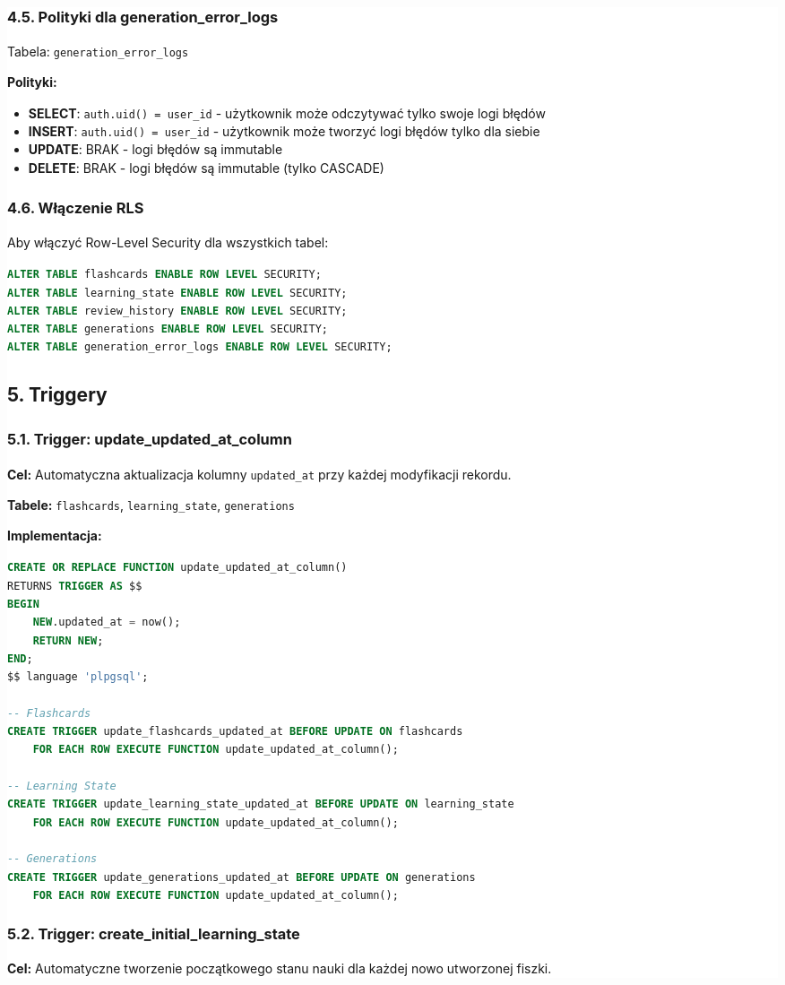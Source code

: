 ### 4.5. Polityki dla generation_error_logs
Tabela: `generation_error_logs`

**Polityki:**
- **SELECT**: `auth.uid() = user_id` - użytkownik może odczytywać tylko swoje logi błędów
- **INSERT**: `auth.uid() = user_id` - użytkownik może tworzyć logi błędów tylko dla siebie
- **UPDATE**: BRAK - logi błędów są immutable
- **DELETE**: BRAK - logi błędów są immutable (tylko CASCADE)

### 4.6. Włączenie RLS
Aby włączyć Row-Level Security dla wszystkich tabel:
```sql
ALTER TABLE flashcards ENABLE ROW LEVEL SECURITY;
ALTER TABLE learning_state ENABLE ROW LEVEL SECURITY;
ALTER TABLE review_history ENABLE ROW LEVEL SECURITY;
ALTER TABLE generations ENABLE ROW LEVEL SECURITY;
ALTER TABLE generation_error_logs ENABLE ROW LEVEL SECURITY;
```

## 5. Triggery

### 5.1. Trigger: update_updated_at_column
**Cel:** Automatyczna aktualizacja kolumny `updated_at` przy każdej modyfikacji rekordu.

**Tabele:** `flashcards`, `learning_state`, `generations`

**Implementacja:**
```sql
CREATE OR REPLACE FUNCTION update_updated_at_column()
RETURNS TRIGGER AS $$
BEGIN
    NEW.updated_at = now();
    RETURN NEW;
END;
$$ language 'plpgsql';

-- Flashcards
CREATE TRIGGER update_flashcards_updated_at BEFORE UPDATE ON flashcards
    FOR EACH ROW EXECUTE FUNCTION update_updated_at_column();

-- Learning State
CREATE TRIGGER update_learning_state_updated_at BEFORE UPDATE ON learning_state
    FOR EACH ROW EXECUTE FUNCTION update_updated_at_column();

-- Generations
CREATE TRIGGER update_generations_updated_at BEFORE UPDATE ON generations
    FOR EACH ROW EXECUTE FUNCTION update_updated_at_column();
```

### 5.2. Trigger: create_initial_learning_state
**Cel:** Automatyczne tworzenie początkowego stanu nauki dla każdej nowo utworzonej fiszki.
